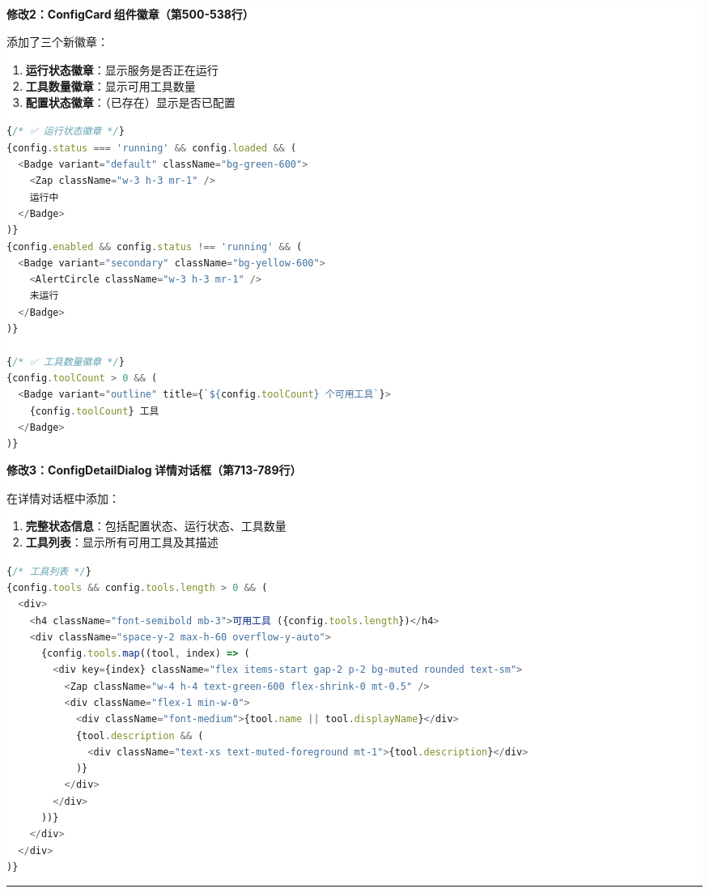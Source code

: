 **修改2：ConfigCard 组件徽章（第500-538行）**

添加了三个新徽章：
1. **运行状态徽章**：显示服务是否正在运行
2. **工具数量徽章**：显示可用工具数量
3. **配置状态徽章**：（已存在）显示是否已配置

```javascript
{/* ✅ 运行状态徽章 */}
{config.status === 'running' && config.loaded && (
  <Badge variant="default" className="bg-green-600">
    <Zap className="w-3 h-3 mr-1" />
    运行中
  </Badge>
)}
{config.enabled && config.status !== 'running' && (
  <Badge variant="secondary" className="bg-yellow-600">
    <AlertCircle className="w-3 h-3 mr-1" />
    未运行
  </Badge>
)}

{/* ✅ 工具数量徽章 */}
{config.toolCount > 0 && (
  <Badge variant="outline" title={`${config.toolCount} 个可用工具`}>
    {config.toolCount} 工具
  </Badge>
)}
```

**修改3：ConfigDetailDialog 详情对话框（第713-789行）**

在详情对话框中添加：
1. **完整状态信息**：包括配置状态、运行状态、工具数量
2. **工具列表**：显示所有可用工具及其描述

```javascript
{/* 工具列表 */}
{config.tools && config.tools.length > 0 && (
  <div>
    <h4 className="font-semibold mb-3">可用工具 ({config.tools.length})</h4>
    <div className="space-y-2 max-h-60 overflow-y-auto">
      {config.tools.map((tool, index) => (
        <div key={index} className="flex items-start gap-2 p-2 bg-muted rounded text-sm">
          <Zap className="w-4 h-4 text-green-600 flex-shrink-0 mt-0.5" />
          <div className="flex-1 min-w-0">
            <div className="font-medium">{tool.name || tool.displayName}</div>
            {tool.description && (
              <div className="text-xs text-muted-foreground mt-1">{tool.description}</div>
            )}
          </div>
        </div>
      ))}
    </div>
  </div>
)}
```

---